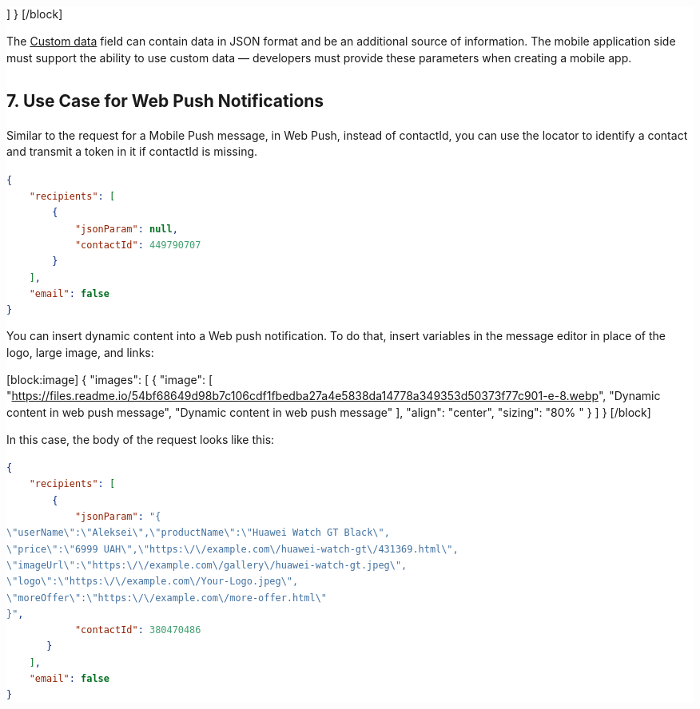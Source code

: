   ]
}
[/block]


The [Custom data](https://docs.yespo.io/docs/how-to-create-mobile-push-notifications#additional-settings) field can contain data in JSON format and be an additional source of information. The mobile application side must support the ability to use custom data — developers must provide these parameters when creating a mobile app.

## 7. Use Case for Web Push Notifications

Similar to the request for a Mobile Push message, in Web Push, instead of contactId, you can use the locator to identify a contact and transmit a token in it if contactId is missing.

```json
{
    "recipients": [
        {
            "jsonParam": null,
            "contactId": 449790707
        }
    ],
    "email": false
}
```

You can insert dynamic content into a Web push notification. To do that, insert variables in the message editor in place of the logo, large image, and links:

[block:image]
{
  "images": [
    {
      "image": [
        "https://files.readme.io/54bf68649d98b7c106cdf1fbedba27a4e5838da14778a349353d50373f77c901-e-8.webp",
        "Dynamic content in web push message",
        "Dynamic content in web push message"
      ],
      "align": "center",
      "sizing": "80% "
    }
  ]
}
[/block]


In this case, the body of the request looks like this:

```json
{
    "recipients": [
        {
            "jsonParam": "{
\"userName\":\"Aleksei\",\"productName\":\"Huawei Watch GT Black\",
\"price\":\"6999 UAH\",\"https:\/\/example.com\/huawei-watch-gt\/431369.html\",
\"imageUrl\":\"https:\/\/example.com\/gallery\/huawei-watch-gt.jpeg\",
\"logo\":\"https:\/\/example.com\/Your-Logo.jpeg\",
\"moreOffer\":\"https:\/\/example.com\/more-offer.html\"
}",
            "contactId": 380470486
       }
    ],
    "email": false
}
```
